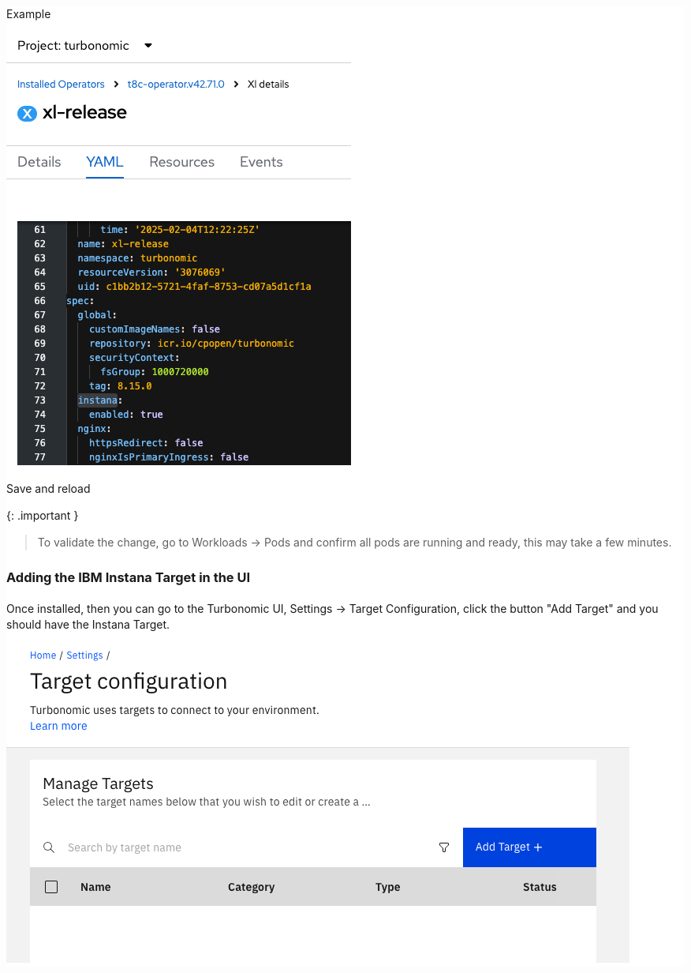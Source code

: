 Example

![xl-release yaml](image-2.png)

Save and reload

{: .important }
> To validate the change, go to Workloads -> Pods and confirm all pods are running and ready, this may take a few minutes.

### Adding the IBM Instana Target in the UI

Once installed, then you can go to the Turbonomic UI, Settings -> Target Configuration, click the button "Add Target" and you should have the Instana Target.

![Click Add Target](image-3.png)
